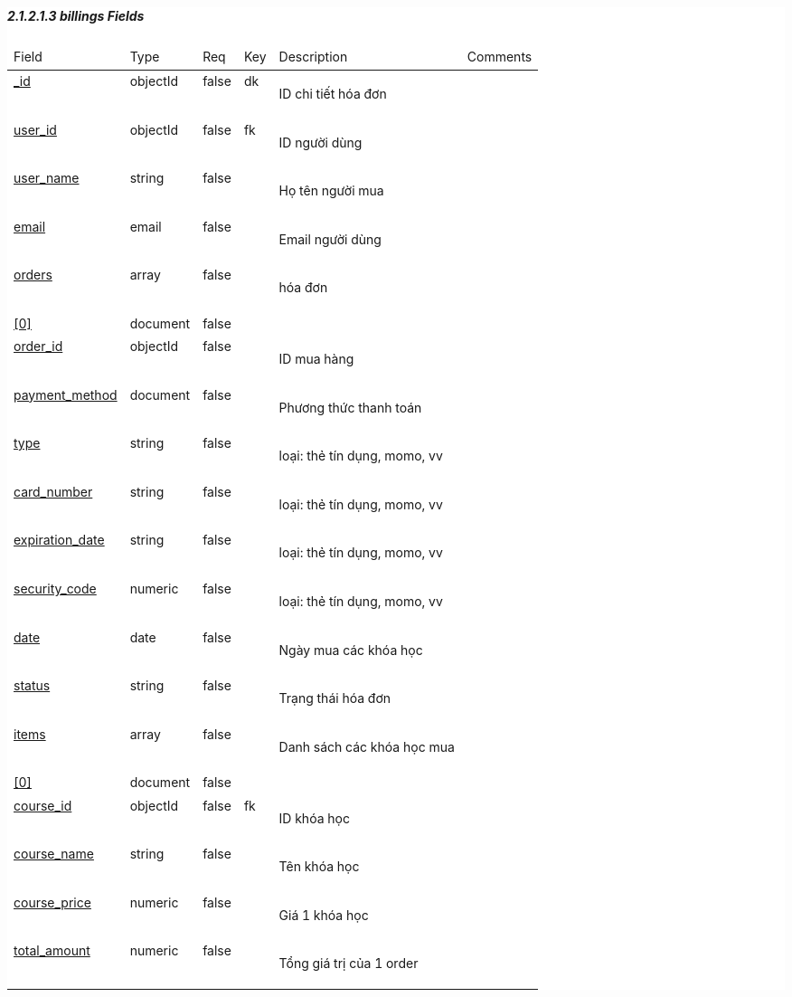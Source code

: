 ##### 2.1.2.1.3 **billings** Fields

<table><thead><tr><td>Field</td><td>Type</td><td>Req</td><td>Key</td><td>Description</td><td>Comments</td></tr></thead><tbody><tr><td><a href=#b85dd627-f4c6-4312-970c-3c75e62cc3ad class="margin-0">_id</a></td><td class="no-break-word">objectId</td><td>false</td><td>dk</td><td><div class="docs-markdown"><p>ID chi tiết hóa đơn</p></div></td><td><div class="docs-markdown"></div></td></tr><tr><td><a href=#86d31629-427a-41ef-9c83-4338dd46f10e class="margin-0">user_id</a></td><td class="no-break-word">objectId</td><td>false</td><td>fk</td><td><div class="docs-markdown"><p>ID người dùng</p></div></td><td><div class="docs-markdown"></div></td></tr><tr><td><a href=#32015ca7-d719-429e-b805-54c72f6abdb0 class="margin-0">user_name</a></td><td class="no-break-word">string</td><td>false</td><td></td><td><div class="docs-markdown"><p>Họ tên người mua</p></div></td><td><div class="docs-markdown"></div></td></tr><tr><td><a href=#9edd1e07-f6da-4cc0-b6e8-32b450901ef1 class="margin-0">email</a></td><td class="no-break-word">email</td><td>false</td><td></td><td><div class="docs-markdown"><p>Email người dùng</p></div></td><td><div class="docs-markdown"></div></td></tr><tr><td><a href=#7dd54342-552d-469e-8284-956f66fec46c class="margin-0">orders</a></td><td class="no-break-word">array</td><td>false</td><td></td><td><div class="docs-markdown"><p>hóa đơn</p></div></td><td><div class="docs-markdown"></div></td></tr><tr><td><a href=#8a9bdc9d-dbe2-4400-8dda-b63ad1eed8ea class="margin-5">[0]</a></td><td class="no-break-word">document</td><td>false</td><td></td><td><div class="docs-markdown"></div></td><td><div class="docs-markdown"></div></td></tr><tr><td><a href=#866fe39b-1de1-4d6f-859e-6d7c69717358 class="margin-10">order_id</a></td><td class="no-break-word">objectId</td><td>false</td><td></td><td><div class="docs-markdown"><p>ID mua hàng</p></div></td><td><div class="docs-markdown"></div></td></tr><tr><td><a href=#0ff296d9-3ad7-4137-9a1f-3ea4ec0a4532 class="margin-10">payment_method</a></td><td class="no-break-word">document</td><td>false</td><td></td><td><div class="docs-markdown"><p>Phương thức thanh toán</p></div></td><td><div class="docs-markdown"></div></td></tr><tr><td><a href=#7cf35c2e-5608-4618-8012-f819b9a1fa65 class="margin-15">type</a></td><td class="no-break-word">string</td><td>false</td><td></td><td><div class="docs-markdown"><p>loại: thẻ tín dụng, momo, vv</p></div></td><td><div class="docs-markdown"></div></td></tr><tr><td><a href=#b1e0292d-8575-41e2-aafb-2f47c32ea798 class="margin-15">card_number</a></td><td class="no-break-word">string</td><td>false</td><td></td><td><div class="docs-markdown"><p>loại: thẻ tín dụng, momo, vv</p></div></td><td><div class="docs-markdown"></div></td></tr><tr><td><a href=#baa1ba09-17fd-47fe-9253-5bc40a7757bf class="margin-15">expiration_date</a></td><td class="no-break-word">string</td><td>false</td><td></td><td><div class="docs-markdown"><p>loại: thẻ tín dụng, momo, vv</p></div></td><td><div class="docs-markdown"></div></td></tr><tr><td><a href=#e5e5e5cd-46ef-46d6-ac0a-7cc9c29d7f4b class="margin-15">security_code</a></td><td class="no-break-word">numeric</td><td>false</td><td></td><td><div class="docs-markdown"><p>loại: thẻ tín dụng, momo, vv</p></div></td><td><div class="docs-markdown"></div></td></tr><tr><td><a href=#47a345ba-ed34-47dc-bbe0-c879c7d607dc class="margin-10">date</a></td><td class="no-break-word">date</td><td>false</td><td></td><td><div class="docs-markdown"><p>Ngày mua các khóa học</p></div></td><td><div class="docs-markdown"></div></td></tr><tr><td><a href=#7ad03c69-bca6-4f4a-a502-51f9631b847f class="margin-10">status</a></td><td class="no-break-word">string</td><td>false</td><td></td><td><div class="docs-markdown"><p>Trạng thái hóa đơn</p></div></td><td><div class="docs-markdown"></div></td></tr><tr><td><a href=#944af035-7d66-46c3-9af9-e6bab946d689 class="margin-10">items</a></td><td class="no-break-word">array</td><td>false</td><td></td><td><div class="docs-markdown"><p>Danh sách các khóa học mua</p></div></td><td><div class="docs-markdown"></div></td></tr><tr><td><a href=#2f1e0eff-8794-4990-b66f-a066348e0915 class="margin-15">[0]</a></td><td class="no-break-word">document</td><td>false</td><td></td><td><div class="docs-markdown"></div></td><td><div class="docs-markdown"></div></td></tr><tr><td><a href=#386052d2-ec30-4e18-985a-603c7487a282 class="margin-20">course_id</a></td><td class="no-break-word">objectId</td><td>false</td><td>fk</td><td><div class="docs-markdown"><p>ID khóa học</p></div></td><td><div class="docs-markdown"></div></td></tr><tr><td><a href=#1a30ba1f-3963-483f-b123-829156468d75 class="margin-20">course_name</a></td><td class="no-break-word">string</td><td>false</td><td></td><td><div class="docs-markdown"><p>Tên khóa học</p></div></td><td><div class="docs-markdown"></div></td></tr><tr><td><a href=#a836d7b6-cc7f-42a4-b131-54836d2978ee class="margin-20">course_price</a></td><td class="no-break-word">numeric</td><td>false</td><td></td><td><div class="docs-markdown"><p>Giá 1 khóa học</p></div></td><td><div class="docs-markdown"></div></td></tr><tr><td><a href=#d5aae5bc-e19a-4ab2-bd9d-7be0fe872836 class="margin-10">total_amount</a></td><td class="no-break-word">numeric</td><td>false</td><td></td><td><div class="docs-markdown"><p>Tổng giá trị của 1 order</p></div></td><td><div class="docs-markdown"></div></td></tr></tbody></table>
